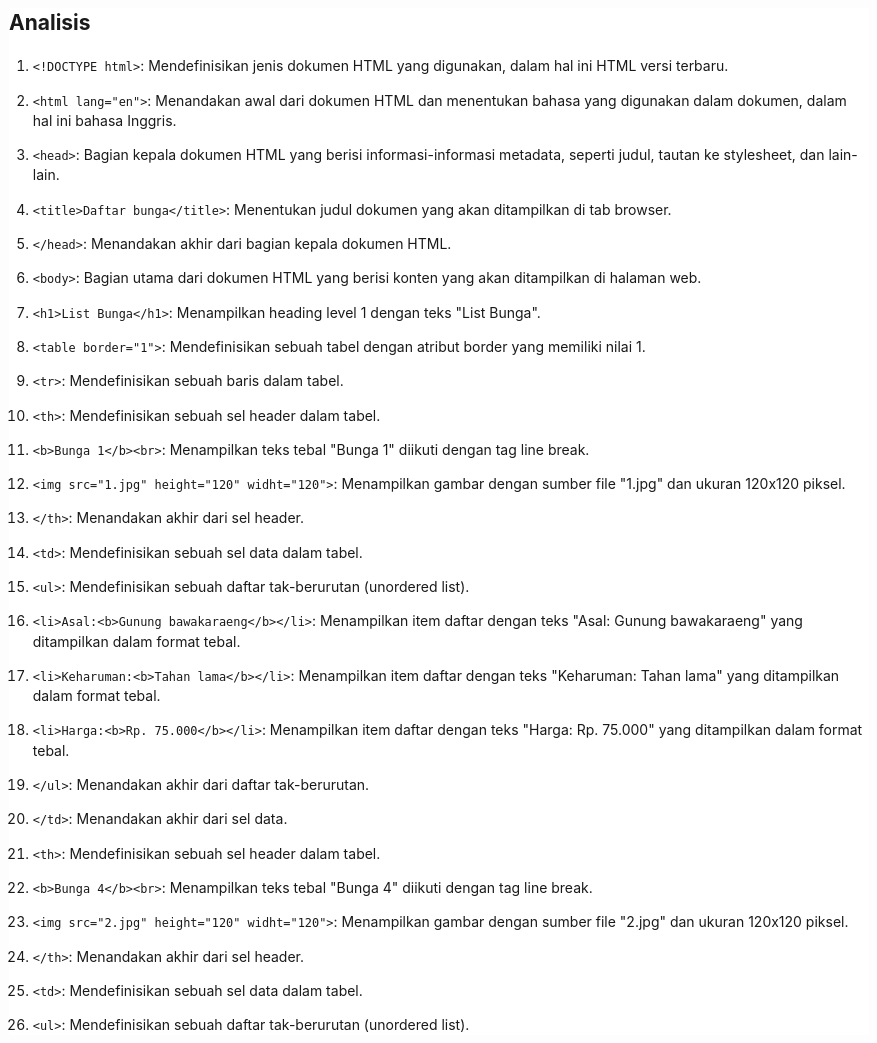 
## Analisis
1. `<!DOCTYPE html>`: Mendefinisikan jenis dokumen HTML yang digunakan, dalam hal ini HTML versi terbaru.
    
2. `<html lang="en">`: Menandakan awal dari dokumen HTML dan menentukan bahasa yang digunakan dalam dokumen, dalam hal ini bahasa Inggris.
    
3. `<head>`: Bagian kepala dokumen HTML yang berisi informasi-informasi metadata, seperti judul, tautan ke stylesheet, dan lain-lain.
    
4. `<title>Daftar bunga</title>`: Menentukan judul dokumen yang akan ditampilkan di tab browser.
    
5. `</head>`: Menandakan akhir dari bagian kepala dokumen HTML.
    
6. `<body>`: Bagian utama dari dokumen HTML yang berisi konten yang akan ditampilkan di halaman web.
    
7. `<h1>List Bunga</h1>`: Menampilkan heading level 1 dengan teks "List Bunga".
    
8. `<table border="1">`: Mendefinisikan sebuah tabel dengan atribut border yang memiliki nilai 1.
    
9. `<tr>`: Mendefinisikan sebuah baris dalam tabel.
    
10. `<th>`: Mendefinisikan sebuah sel header dalam tabel.
    
11. `<b>Bunga 1</b><br>`: Menampilkan teks tebal "Bunga 1" diikuti dengan tag line break.
    
12. `<img src="1.jpg" height="120" widht="120">`: Menampilkan gambar dengan sumber file "1.jpg" dan ukuran 120x120 piksel.
    
13. `</th>`: Menandakan akhir dari sel header.
    
14. `<td>`: Mendefinisikan sebuah sel data dalam tabel.
    
15. `<ul>`: Mendefinisikan sebuah daftar tak-berurutan (unordered list).
    
16. `<li>Asal:<b>Gunung bawakaraeng</b></li>`: Menampilkan item daftar dengan teks "Asal: Gunung bawakaraeng" yang ditampilkan dalam format tebal.
    
17. `<li>Keharuman:<b>Tahan lama</b></li>`: Menampilkan item daftar dengan teks "Keharuman: Tahan lama" yang ditampilkan dalam format tebal.
    
18. `<li>Harga:<b>Rp. 75.000</b></li>`: Menampilkan item daftar dengan teks "Harga: Rp. 75.000" yang ditampilkan dalam format tebal.
    
19. `</ul>`: Menandakan akhir dari daftar tak-berurutan.
    
20. `</td>`: Menandakan akhir dari sel data.
    
21. `<th>`: Mendefinisikan sebuah sel header dalam tabel.
    
22. `<b>Bunga 4</b><br>`: Menampilkan teks tebal "Bunga 4" diikuti dengan tag line break.
    
23. `<img src="2.jpg" height="120" widht="120">`: Menampilkan gambar dengan sumber file "2.jpg" dan ukuran 120x120 piksel.
    
24. `</th>`: Menandakan akhir dari sel header.
    
25. `<td>`: Mendefinisikan sebuah sel data dalam tabel.
    
26. `<ul>`: Mendefinisikan sebuah daftar tak-berurutan (unordered list).
    